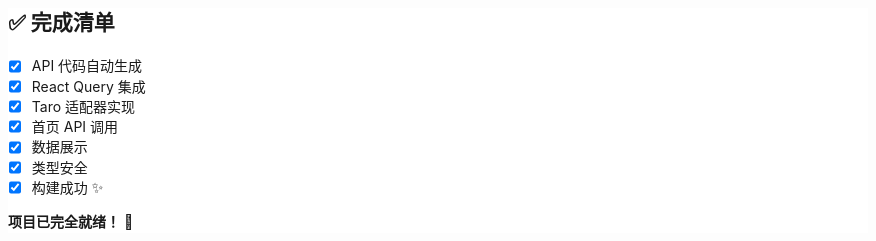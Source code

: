 
## ✅ 完成清单

- [x] API 代码自动生成
- [x] React Query 集成
- [x] Taro 适配器实现
- [x] 首页 API 调用
- [x] 数据展示
- [x] 类型安全
- [x] 构建成功 ✨

**项目已完全就绪！** 🎉

